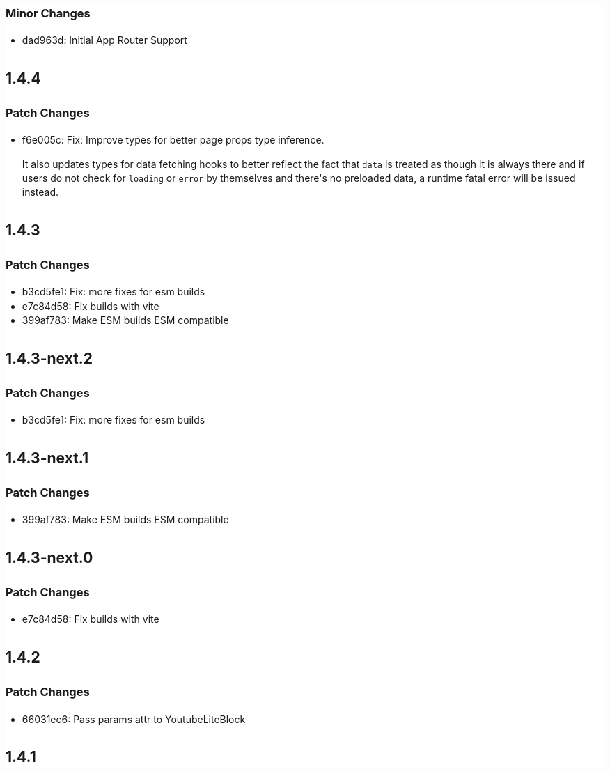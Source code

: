 ### Minor Changes

- dad963d: Initial App Router Support

## 1.4.4

### Patch Changes

- f6e005c: Fix: Improve types for better page props type inference.

  It also updates types for data fetching hooks to better reflect the fact that `data` is treated as though it is always there and if users do not check for `loading` or `error` by themselves and there's no preloaded data, a runtime fatal error will be issued instead.

## 1.4.3

### Patch Changes

- b3cd5fe1: Fix: more fixes for esm builds
- e7c84d58: Fix builds with vite
- 399af783: Make ESM builds ESM compatible

## 1.4.3-next.2

### Patch Changes

- b3cd5fe1: Fix: more fixes for esm builds

## 1.4.3-next.1

### Patch Changes

- 399af783: Make ESM builds ESM compatible

## 1.4.3-next.0

### Patch Changes

- e7c84d58: Fix builds with vite

## 1.4.2

### Patch Changes

- 66031ec6: Pass params attr to YoutubeLiteBlock

## 1.4.1
